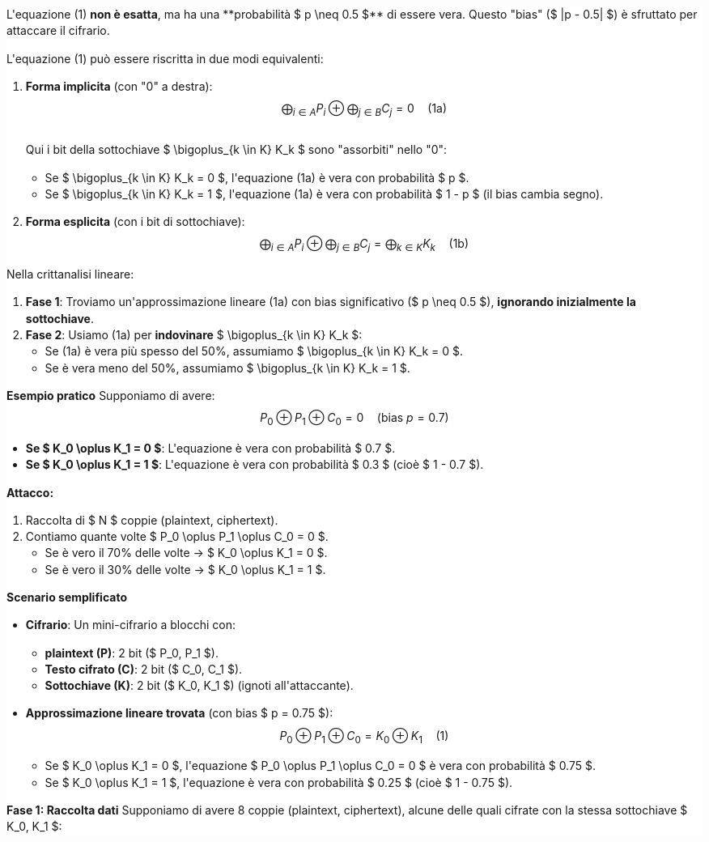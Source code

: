 L'equazione (1) **non è esatta**, ma ha una **probabilità $ p \neq 0.5 $** di essere vera. Questo "bias" ($ |p - 0.5| $) è sfruttato per attaccare il cifrario.

L'equazione (1) può essere riscritta in due modi equivalenti:  
1. **Forma implicita** (con "0" a destra):  
   $$
   \bigoplus_{i \in A} P_i \oplus \bigoplus_{j \in B} C_j = 0 \quad \text{(1a)}
   $$  
   Qui i bit della sottochiave $ \bigoplus_{k \in K} K_k $ sono "assorbiti" nello "0":  
   - Se $ \bigoplus_{k \in K} K_k = 0 $, l'equazione (1a) è vera con probabilità $ p $.  
   - Se $ \bigoplus_{k \in K} K_k = 1 $, l'equazione (1a) è vera con probabilità $ 1 - p $ (il bias cambia segno).  

2. **Forma esplicita** (con i bit di sottochiave):  
   $$
   \bigoplus_{i \in A} P_i \oplus \bigoplus_{j \in B} C_j = \bigoplus_{k \in K} K_k \quad \text{(1b)}
   $$  

Nella crittanalisi lineare:  
1. **Fase 1**: Troviamo un'approssimazione lineare (1a) con bias significativo ($ p \neq 0.5 $), **ignorando inizialmente la sottochiave**.  
2. **Fase 2**: Usiamo (1a) per **indovinare** $ \bigoplus_{k \in K} K_k $:  
   - Se (1a) è vera più spesso del 50%, assumiamo $ \bigoplus_{k \in K} K_k = 0 $.  
   - Se è vera meno del 50%, assumiamo $ \bigoplus_{k \in K} K_k = 1 $.  

**Esempio pratico**
Supponiamo di avere:  
$$
P_0 \oplus P_1 \oplus C_0 = 0 \quad \text{(bias } p = 0.7\text{)}
$$  
- **Se $ K_0 \oplus K_1 = 0 $**: L'equazione è vera con probabilità $ 0.7 $.  
- **Se $ K_0 \oplus K_1 = 1 $**: L'equazione è vera con probabilità $ 0.3 $ (cioè $ 1 - 0.7 $).  

**Attacco:**  
1. Raccolta di $ N $ coppie (plaintext, ciphertext).  
2. Contiamo quante volte $ P_0 \oplus P_1 \oplus C_0 = 0 $.  
   - Se è vero il 70% delle volte → $ K_0 \oplus K_1 = 0 $.  
   - Se è vero il 30% delle volte → $ K_0 \oplus K_1 = 1 $.  

**Scenario semplificato**
- **Cifrario**: Un mini-cifrario a blocchi con:  
  - **plaintext (P)**: 2 bit ($ P_0, P_1 $).  
  - **Testo cifrato (C)**: 2 bit ($ C_0, C_1 $).  
  - **Sottochiave (K)**: 2 bit ($ K_0, K_1 $) (ignoti all'attaccante).  

- **Approssimazione lineare trovata** (con bias $ p = 0.75 $):  
  $$
  P_0 \oplus P_1 \oplus C_0 = K_0 \oplus K_1 \quad \text{(1)}
  $$  
  - Se $ K_0 \oplus K_1 = 0 $, l'equazione $ P_0 \oplus P_1 \oplus C_0 = 0 $ è vera con probabilità $ 0.75 $.  
  - Se $ K_0 \oplus K_1 = 1 $, l'equazione è vera con probabilità $ 0.25 $ (cioè $ 1 - 0.75 $).  

**Fase 1: Raccolta dati**
Supponiamo di avere 8 coppie (plaintext, ciphertext), alcune delle quali cifrate con la stessa sottochiave $ K_0, K_1 $:  
